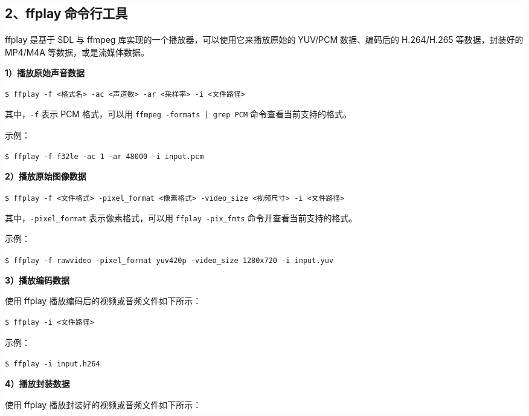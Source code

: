 








## 2、ffplay 命令行工具

ffplay 是基于 SDL 与 ffmpeg 库实现的一个播放器，可以使用它来播放原始的 YUV/PCM 数据、编码后的 H.264/H.265 等数据，封装好的 MP4/M4A 等数据，或是流媒体数据。



**1）播放原始声音数据**

```
$ ffplay -f <格式名> -ac <声道数> -ar <采样率> -i <文件路径>
```


其中，`-f` 表示 PCM 格式，可以用 `ffmpeg -formats | grep PCM` 命令查看当前支持的格式。



示例：

```
$ ffplay -f f32le -ac 1 -ar 48000 -i input.pcm
```


**2）播放原始图像数据**

```
$ ffplay -f <文件格式> -pixel_format <像素格式> -video_size <视频尺寸> -i <文件路径>
```

其中，`-pixel_format` 表示像素格式，可以用 `ffplay -pix_fmts` 命令开查看当前支持的格式。

示例：

```
$ ffplay -f rawvideo -pixel_format yuv420p -video_size 1280x720 -i input.yuv
```



**3）播放编码数据**

使用 ffplay 播放编码后的视频或音频文件如下所示：

```
$ ffplay -i <文件路径>
```

示例：

```
$ ffplay -i input.h264
```



**4）播放封装数据**

使用 ffplay 播放封装好的视频或音频文件如下所示：
